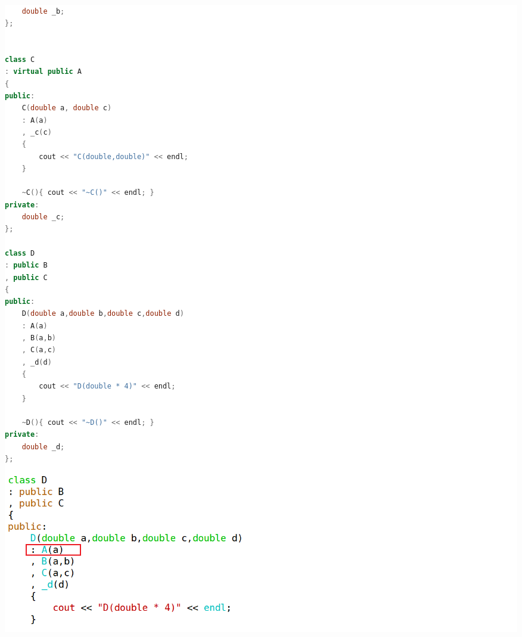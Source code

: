 ``` c++
    double _b;
};


class C
: virtual public A
{
public:
    C(double a, double c)
    : A(a)
    , _c(c)
    {
        cout << "C(double,double)" << endl;
    }

    ~C(){ cout << "~C()" << endl; }
private:
    double _c;
};

class D
: public B
, public C
{
public:
    D(double a,double b,double c,double d)
    : A(a)
    , B(a,b)
    , C(a,c)
    , _d(d)
    {
        cout << "D(double * 4)" << endl;
    }

    ~D(){ cout << "~D()" << endl; }
private:
    double _d;
};
```



<img src="8.多态.assets/undefined202403201441781.png" alt="image-20240320144100684" style="zoom:67%;" />
